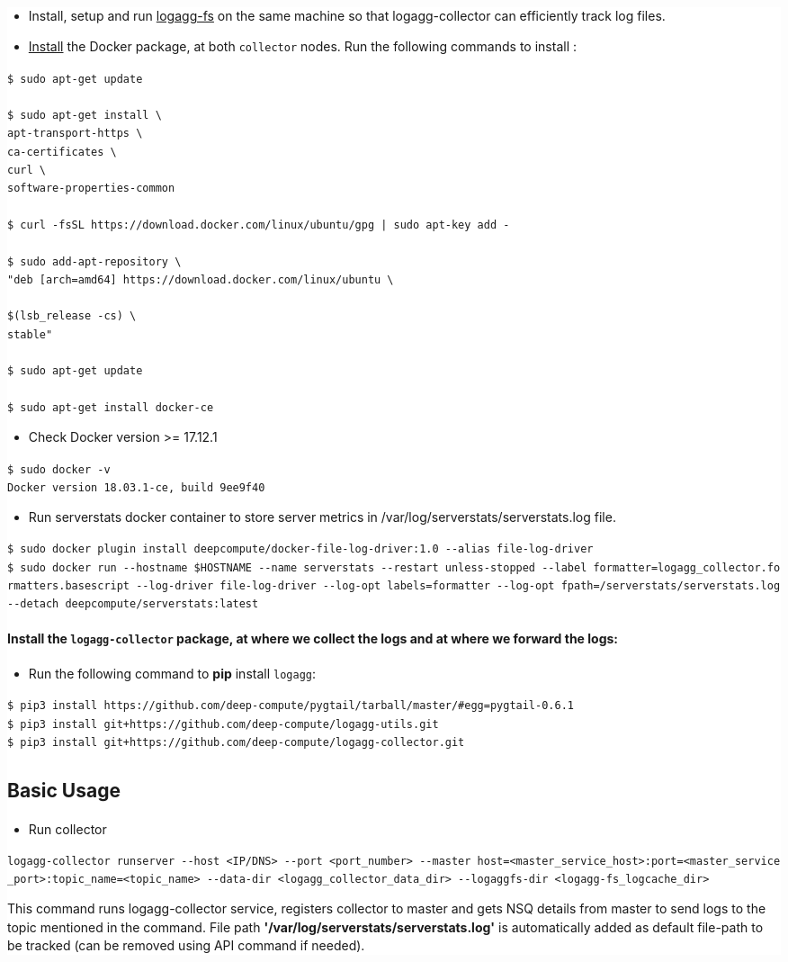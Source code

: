 - Install, setup and run [logagg-fs](https://deep-compute.github.io/logagg-collector/fs/) on the same machine so that logagg-collector can efficiently track log files.

- [Install](https://docs.docker.com/install/linux/docker-ce/ubuntu/#extra-steps-for-aufs) the Docker package, at both `collector` nodes.
Run the following commands to install :
```
$ sudo apt-get update

$ sudo apt-get install \
apt-transport-https \
ca-certificates \
curl \
software-properties-common

$ curl -fsSL https://download.docker.com/linux/ubuntu/gpg | sudo apt-key add -

$ sudo add-apt-repository \
"deb [arch=amd64] https://download.docker.com/linux/ubuntu \

$(lsb_release -cs) \
stable"

$ sudo apt-get update

$ sudo apt-get install docker-ce
```

- Check Docker version >= 17.12.1
```
$ sudo docker -v
Docker version 18.03.1-ce, build 9ee9f40
```

- Run serverstats docker container to store server metrics in /var/log/serverstats/serverstats.log file.
```
$ sudo docker plugin install deepcompute/docker-file-log-driver:1.0 --alias file-log-driver
$ sudo docker run --hostname $HOSTNAME --name serverstats --restart unless-stopped --label formatter=logagg_collector.formatters.basescript --log-driver file-log-driver --log-opt labels=formatter --log-opt fpath=/serverstats/serverstats.log --detach deepcompute/serverstats:latest
```

#### Install the `logagg-collector` package, at where we collect the logs and at where we forward the logs:
- Run the following command to **pip** install `logagg`: 
```
$ pip3 install https://github.com/deep-compute/pygtail/tarball/master/#egg=pygtail-0.6.1
$ pip3 install git+https://github.com/deep-compute/logagg-utils.git
$ pip3 install git+https://github.com/deep-compute/logagg-collector.git
```

## Basic Usage
- Run collector
```
logagg-collector runserver --host <IP/DNS> --port <port_number> --master host=<master_service_host>:port=<master_service_port>:topic_name=<topic_name> --data-dir <logagg_collector_data_dir> --logaggfs-dir <logagg-fs_logcache_dir>
```
This command runs logagg-collector service, registers collector to master and gets NSQ details from master to send logs to the topic mentioned in the command. File path **'/var/log/serverstats/serverstats.log'** is automatically added as default file-path to be tracked (can be removed using API command if needed).

